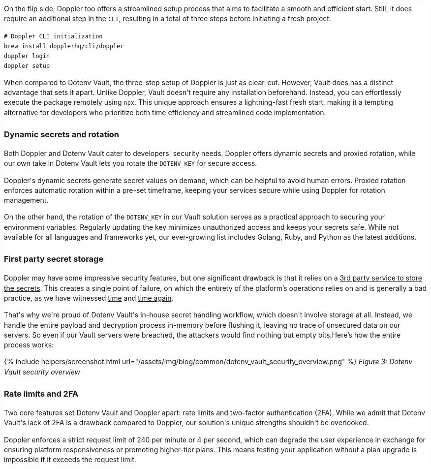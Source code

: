 On the flip side, Doppler too offers a streamlined setup process that aims to facilitate a smooth and efficient start. Still, it does require an additional step in the `CLI`, resulting in a total of three steps before initiating a fresh project:

```shell
# Doppler CLI initialization
brew install dopplerhq/cli/doppler
doppler login
doppler setup
```

When compared to Dotenv Vault, the three-step setup of Doppler is just as clear-cut. However, Vault does has a distinct advantage that sets it apart. Unlike Doppler, Vault doesn't require any installation beforehand. Instead, you can effortlessly execute the package remotely using `npx`. This unique approach ensures a lightning-fast fresh start, making it a tempting alternative for developers who prioritize both time efficiency and streamlined code implementation.

### Dynamic secrets and rotation
Both Doppler and Dotenv Vault cater to developers' security needs. Doppler offers dynamic secrets and proxied rotation, while our own take in Dotenv Vault lets you rotate the `DOTENV_KEY` for secure access.

Doppler's dynamic secrets generate secret values on demand, which can be helpful to avoid human errors. Proxied rotation enforces automatic rotation within a pre-set timeframe, keeping your services secure while using Doppler for rotation management.

On the other hand, the rotation of the `DOTENV_KEY` in our Vault solution serves as a practical approach to securing your environment variables. Regularly updating the key minimizes unauthorized access and keeps your secrets safe. While not available for all languages and frameworks yet, our ever-growing list includes Golang, Ruby, and Python as the latest additions.

### First party secret storage
Doppler may have some impressive security features, but one significant drawback is that it relies on a [3rd party service to store the secrets](https://www.verygoodsecurity.com/). This creates a single point of failure, on which the entirety of the platform’s operations relies on and is generally a bad practice, as we have witnessed [time](https://www.csoonline.com/article/2130877/the-biggest-data-breaches-of-the-21st-century.html) and [time again](https://cointelegraph.com/news/ledger-data-leak-a-simple-mistake-exposed-270k-crypto-wallet-buyers).

That's why we're proud of Dotenv Vault's in-house secret handling workflow, which doesn't involve storage at all. Instead, we handle the entire payload and decryption process in-memory before flushing it, leaving no trace of unsecured data on our servers. So even if our Vault servers were breached, the attackers would find nothing but empty bits.Here’s how the entire process works:

{% include helpers/screenshot.html url="/assets/img/blog/common/dotenv_vault_security_overview.png" %}
*Figure 3: Dotenv Vault security overview*

### Rate limits and 2FA
Two core features set Dotenv Vault and Doppler apart: rate limits and two-factor authentication (2FA). While we admit that Dotenv Vault's lack of 2FA is a drawback compared to Doppler, our solution's unique strengths shouldn't be overlooked.

Doppler enforces a strict request limit of 240 per minute or 4 per second, which can degrade the user experience in exchange for ensuring platform responsiveness or promoting higher-tier plans. This means testing your application without a plan upgrade is impossible if it exceeds the request limit.
